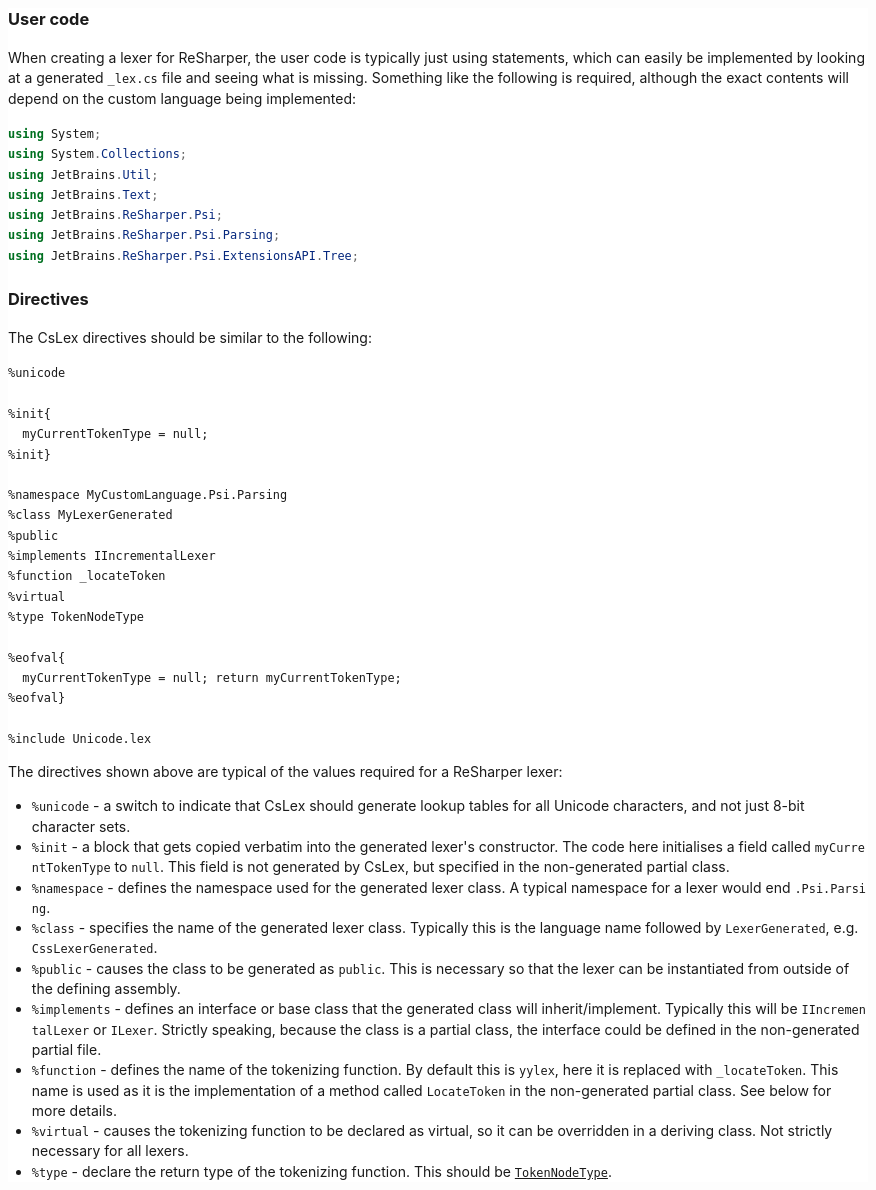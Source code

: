 ### User code

When creating a lexer for ReSharper, the user code is typically just using statements, which can easily be implemented by looking at a generated `_lex.cs` file and seeing what is missing. Something like the following is required, although the exact contents will depend on the custom language being implemented:

```csharp
using System;
using System.Collections;
using JetBrains.Util;
using JetBrains.Text;
using JetBrains.ReSharper.Psi;
using JetBrains.ReSharper.Psi.Parsing;
using JetBrains.ReSharper.Psi.ExtensionsAPI.Tree;
```

### Directives

The CsLex directives should be similar to the following:

```text
%unicode

%init{
  myCurrentTokenType = null;
%init}

%namespace MyCustomLanguage.Psi.Parsing
%class MyLexerGenerated
%public
%implements IIncrementalLexer
%function _locateToken
%virtual
%type TokenNodeType

%eofval{
  myCurrentTokenType = null; return myCurrentTokenType;
%eofval}

%include Unicode.lex
```

The directives shown above are typical of the values required for a ReSharper lexer:

* `%unicode` - a switch to indicate that CsLex should generate lookup tables for all Unicode characters, and not just 8-bit character sets.
* `%init` - a block that gets copied verbatim into the generated lexer's constructor. The code here initialises a field called `myCurrentTokenType` to `null`. This field is not generated by CsLex, but specified in the non-generated partial class.
* `%namespace` - defines the namespace used for the generated lexer class. A typical namespace for a lexer would end `.Psi.Parsing`.
* `%class` - specifies the name of the generated lexer class. Typically this is the language name followed by `LexerGenerated`, e.g. `CssLexerGenerated`.
* `%public` - causes the class to be generated as `public`. This is necessary so that the lexer can be instantiated from outside of the defining assembly.
* `%implements` - defines an interface or base class that the generated class will inherit/implement. Typically this will be `IIncrementalLexer` or `ILexer`. Strictly speaking, because the class is a partial class, the interface could be defined in the non-generated partial file.
* `%function` - defines the name of the tokenizing function. By default this is `yylex`, here it is replaced with `_locateToken`. This name is used as it is the implementation of a method called `LocateToken` in the non-generated partial class. See below for more details.
* `%virtual` - causes the tokenizing function to be declared as virtual, so it can be overridden in a deriving class. Not strictly necessary for all lexers.
* `%type` - declare the return type of the tokenizing function. This should be [`TokenNodeType`](TokenNodeTypes.md).